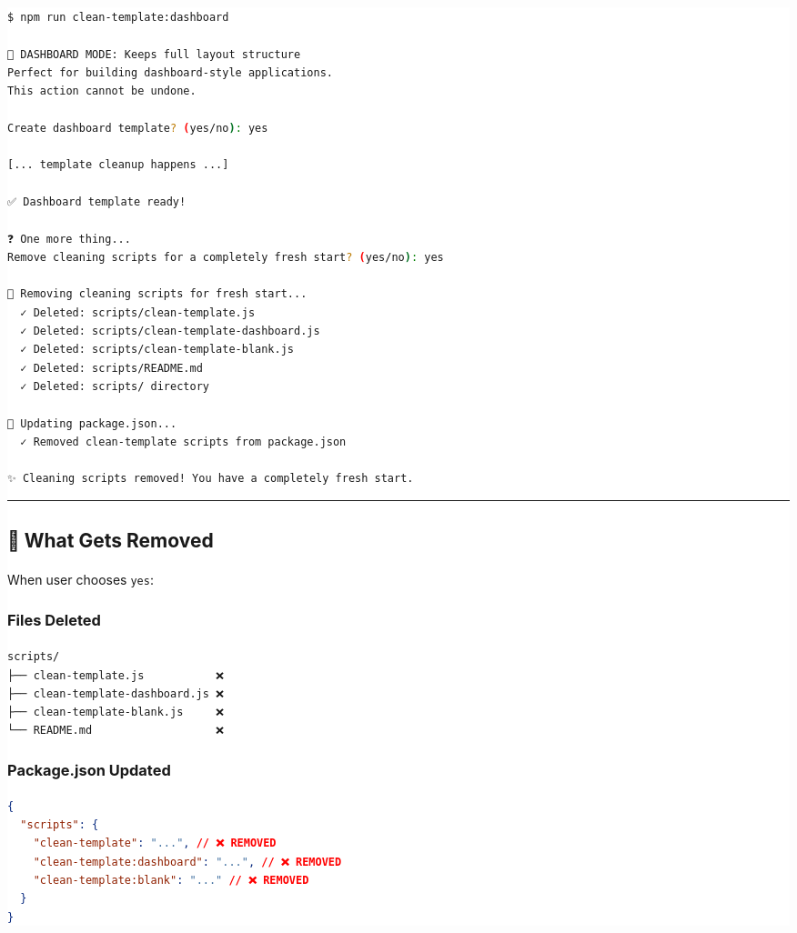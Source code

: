 ```bash
$ npm run clean-template:dashboard

🎨 DASHBOARD MODE: Keeps full layout structure
Perfect for building dashboard-style applications.
This action cannot be undone.

Create dashboard template? (yes/no): yes

[... template cleanup happens ...]

✅ Dashboard template ready!

❓ One more thing...
Remove cleaning scripts for a completely fresh start? (yes/no): yes

🧹 Removing cleaning scripts for fresh start...
  ✓ Deleted: scripts/clean-template.js
  ✓ Deleted: scripts/clean-template-dashboard.js
  ✓ Deleted: scripts/clean-template-blank.js
  ✓ Deleted: scripts/README.md
  ✓ Deleted: scripts/ directory

📝 Updating package.json...
  ✓ Removed clean-template scripts from package.json

✨ Cleaning scripts removed! You have a completely fresh start.
```

---

## 📁 What Gets Removed

When user chooses `yes`:

### Files Deleted

```
scripts/
├── clean-template.js           ❌
├── clean-template-dashboard.js ❌
├── clean-template-blank.js     ❌
└── README.md                   ❌
```

### Package.json Updated

```json
{
  "scripts": {
    "clean-template": "...", // ❌ REMOVED
    "clean-template:dashboard": "...", // ❌ REMOVED
    "clean-template:blank": "..." // ❌ REMOVED
  }
}
```
